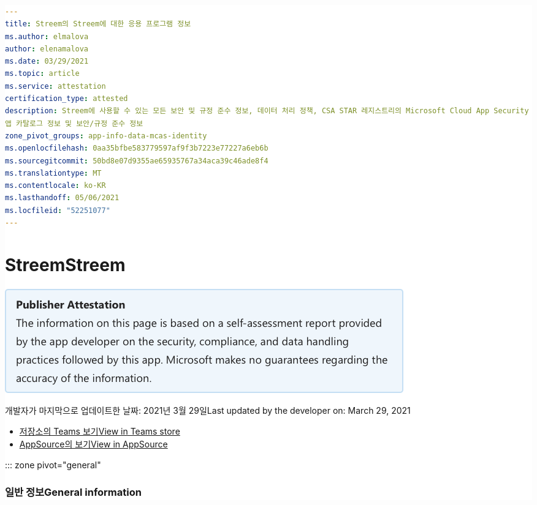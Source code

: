 ```yaml
---
title: Streem의 Streem에 대한 응용 프로그램 정보
ms.author: elmalova
author: elenamalova
ms.date: 03/29/2021
ms.topic: article
ms.service: attestation
certification_type: attested
description: Streem에 사용할 수 있는 모든 보안 및 규정 준수 정보, 데이터 처리 정책, CSA STAR 레지스트리의 Microsoft Cloud App Security 앱 카탈로그 정보 및 보안/규정 준수 정보
zone_pivot_groups: app-info-data-mcas-identity
ms.openlocfilehash: 0aa35bfbe583779597af9f3b7223e77227a6eb6b
ms.sourcegitcommit: 50bd8e07d9355ae65935767a34aca39c46ade8f4
ms.translationtype: MT
ms.contentlocale: ko-KR
ms.lasthandoff: 05/06/2021
ms.locfileid: "52251077"
---
```

# <a name="streem"></a><span data-ttu-id="4e94d-103">Streem</span><span class="sxs-lookup"><span data-stu-id="4e94d-103">Streem</span></span>

<p></p>
<img alt="Publisher Attestation: The information on this page is based on a self-assessment report provided by the app developer on the security, compliance, and data handling practices followed by this app. Microsoft makes no guarantees regarding the accuracy of the information." src="../media/attested.png" width="650" />
<p><span data-ttu-id="4e94d-104">개발자가 마지막으로 업데이트한 날짜: 2021년 3월 29일</span><span class="sxs-lookup"><span data-stu-id="4e94d-104">Last updated by the developer on: March 29, 2021</span></span></p>

* <span data-ttu-id="4e94d-105"><a href="https://teams.microsoft.com/l/app/608c5480-b3aa-4a0f-8f26-b97715313f4a" target="_blank">저장소의 Teams 보기</a></span><span class="sxs-lookup"><span data-stu-id="4e94d-105"><a href="https://teams.microsoft.com/l/app/608c5480-b3aa-4a0f-8f26-b97715313f4a" target="_blank">View in Teams store</a></span></span>
* <span data-ttu-id="4e94d-106"><a href="https://appsource.microsoft.com/product/office/WA200000197" target="_blank">AppSource의 보기</a></span><span class="sxs-lookup"><span data-stu-id="4e94d-106"><a href="https://appsource.microsoft.com/product/office/WA200000197" target="_blank">View in AppSource</a></span></span>

::: zone pivot="general"

### <a name="general-information"></a><span data-ttu-id="4e94d-107">일반 정보</span><span class="sxs-lookup"><span data-stu-id="4e94d-107">General information</span></span>
